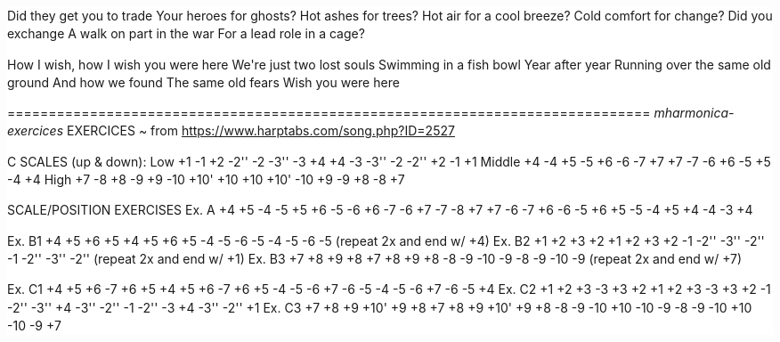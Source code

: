 Did they get you to trade
Your heroes for ghosts?
Hot ashes for trees?
Hot air for a cool breeze?
Cold comfort for change?
Did you exchange
A walk on part in the war
For a lead role in a cage?

How I wish, how I wish you were here
We're just two lost souls
Swimming in a fish bowl
Year after year
Running over the same old ground
And how we found
The same old fears
Wish you were here





==============================================================================
                                                  *mharmonica-exercices*
EXERCICES ~
from https://www.harptabs.com/song.php?ID=2527

C SCALES (up & down):
Low
+1 -1 +2   -2'' -2   -3'' -3 +4
+4 -3 -3'' -2   -2'' +2   -1 +1
Middle
+4 -4 +5 -5 +6 -6 -7 +7
+7 -7 -6 +6 -5 +5 -4 +4
High
+7  -8   +8  -9 +9 -10 +10' +10
+10 +10' -10 +9 -9 +8  -8   +7

SCALE/POSITION EXERCISES
Ex. A
+4 +5 -4 -5 +5 +6 -5 -6 +6 -7 -6 +7 -7 -8 +7
+7 -6 -7 +6 -6 -5 +6 +5 -5 -4 +5 +4 -4 -3 +4

Ex. B1
+4 +5 +6 +5 +4 +5 +6 +5 -4 -5 -6 -5 -4 -5 -6 -5
(repeat 2x and end w/ +4)
Ex. B2
+1   +2   +3 +2   +1   +2  +3 +2 -1 -2''
-3'' -2'' -1 -2'' -3'' -2''
(repeat 2x and end w/ +1)
Ex. B3
+7 +8 +9 +8 +7 +8 +9 +8 -8 -9 -10 -9 -8 -9 -10 -9
(repeat 2x and end w/ +7)

Ex. C1
+4 +5 +6 -7 +6 +5 +4 +5 +6 -7 +6 +5
-4 -5 -6 +7 -6 -5 -4 -5 -6 +7 -6 -5 +4
Ex. C2
+1 +2   +3   -3 +3   +2   +1 +2   +3   -3 +3   +2
-1 -2'' -3'' +4 -3'' -2'' -1 -2'' -3 +4 -3'' -2'' +1
Ex. C3
+7 +8 +9  +10' +9 +8 +7 +8 +9 +10' +9 +8
-8 -9 -10 +10 -10 -9 -8 -9 -10 +10 -10 -9 +7
